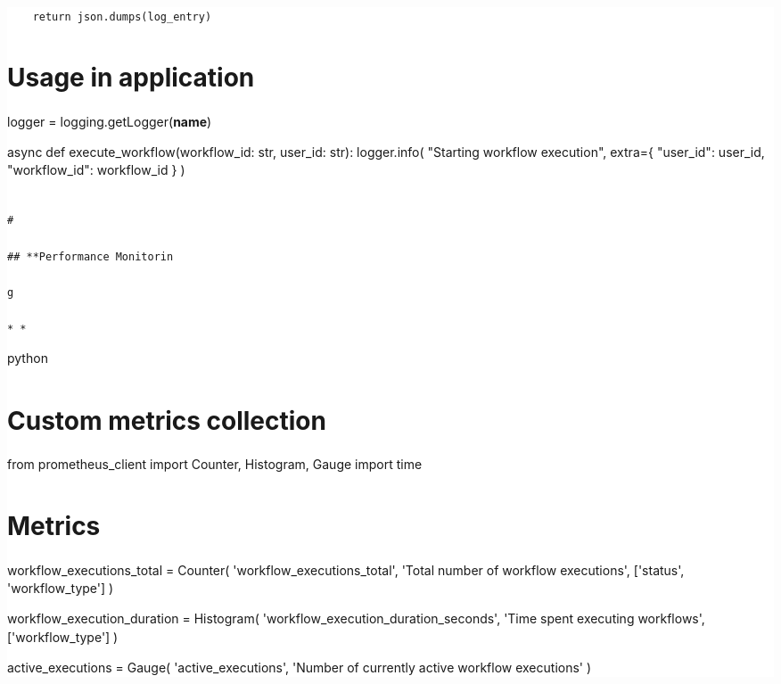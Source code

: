         return json.dumps(log_entry)

# Usage in application

logger = logging.getLogger(__name__)

async def execute_workflow(workflow_id: str, user_id: str):
    logger.info(
        "Starting workflow execution",
        extra={
            "user_id": user_id,
            "workflow_id": workflow_id
        }
    )

```

#

## **Performance Monitorin

g

* *

```

python

# Custom metrics collection

from prometheus_client import Counter, Histogram, Gauge
import time

# Metrics

workflow_executions_total = Counter(
    'workflow_executions_total',
    'Total number of workflow executions',
    ['status', 'workflow_type']
)

workflow_execution_duration = Histogram(
    'workflow_execution_duration_seconds',
    'Time spent executing workflows',
    ['workflow_type']
)

active_executions = Gauge(
    'active_executions',
    'Number of currently active workflow executions'
)
